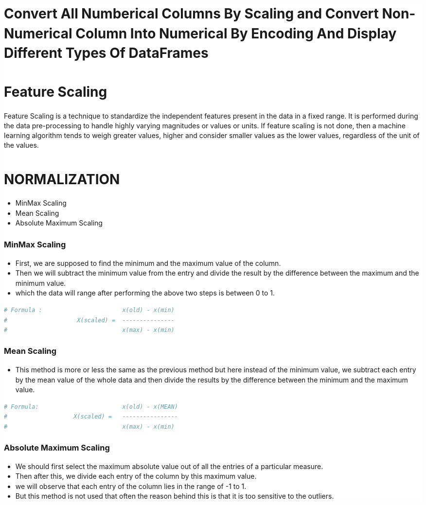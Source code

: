 # Convert All Numberical Columns By Scaling and Convert Non-Numerical Column Into Numerical By Encoding And Display Different Types Of DataFrames

# Feature Scaling

Feature Scaling is a technique to standardize the independent features present in the data in a fixed range. It is performed during the data pre-processing to handle highly varying magnitudes or values or units. If feature scaling is not done, then a machine learning algorithm tends to weigh greater values, higher and consider smaller values as the lower values, regardless of the unit of the values.

# NORMALIZATION
* MinMax Scaling
* Mean Scaling
* Absolute Maximum Scaling

### MinMax Scaling
* First, we are supposed to find the minimum and the maximum value of the column.
* Then we will subtract the minimum value from the entry and divide the result by the difference between the maximum and the minimum value.
* which the data will range after performing the above two steps is between 0 to 1.


```python
# Formula :                       x(old) - x(min) 
#                    X(scaled) =  ---------------
#                                 x(max) - x(min)
```

### Mean Scaling
* This method is more or less the same as the previous method but here instead of the minimum value, we subtract each entry by the mean value of the whole data and then divide the results by the difference between the minimum and the maximum value.


```python
# Formula:                        x(old) - x(MEAN)
#                   X(scaled) =   ----------------
#                                 x(max) - x(min)
```

### Absolute Maximum Scaling
* We should first select the maximum absolute value out of all the entries of a particular measure.
* Then after this, we divide each entry of the column by this maximum value.
* we will observe that each entry of the column lies in the range of -1 to 1. 
* But this method is not used that often the reason behind this is that it is too sensitive to the outliers. 

